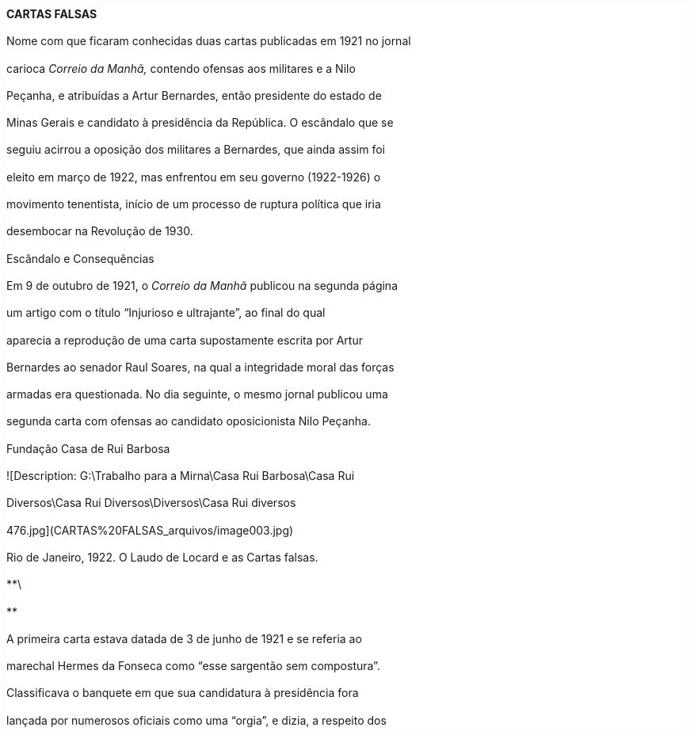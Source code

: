 **CARTAS FALSAS**



Nome com que ficaram conhecidas duas cartas publicadas em 1921 no jornal

carioca *Correio da Manhã,* contendo ofensas aos militares e a Nilo

Peçanha, e atribuídas a Artur Bernardes, então presidente do estado de

Minas Gerais e candidato à presidência da República. O escândalo que se

seguiu acirrou a oposição dos militares a Bernardes, que ainda assim foi

eleito em março de 1922, mas enfrentou em seu governo (1922-1926) o

movimento tenentista, início de um processo de ruptura política que iria

desembocar na Revolução de 1930.



Escândalo e Consequências



Em 9 de outubro de 1921, o *Correio da Manhã* publicou na segunda página

um artigo com o título “Injurioso e ultrajante”, ao final do qual

aparecia a reprodução de uma carta supostamente escrita por Artur

Bernardes ao senador Raul Soares, na qual a integridade moral das forças

armadas era questionada. No dia seguinte, o mesmo jornal publicou uma

segunda carta com ofensas ao candidato oposicionista Nilo Peçanha.



Fundação Casa de Rui Barbosa



![Description: G:\\Trabalho para a Mirna\\Casa Rui Barbosa\\Casa Rui

Diversos\\Casa Rui Diversos\\Diversos\\Casa Rui diversos

476.jpg](CARTAS%20FALSAS_arquivos/image003.jpg)



Rio de Janeiro, 1922. O Laudo de Locard e as Cartas falsas.



**\

**



A primeira carta estava datada de 3 de junho de 1921 e se referia ao

marechal Hermes da Fonseca como “esse sargentão sem compostura”.

Classificava o banquete em que sua candidatura à presidência fora

lançada por numerosos oficiais como uma “orgia”, e dizia, a respeito dos
